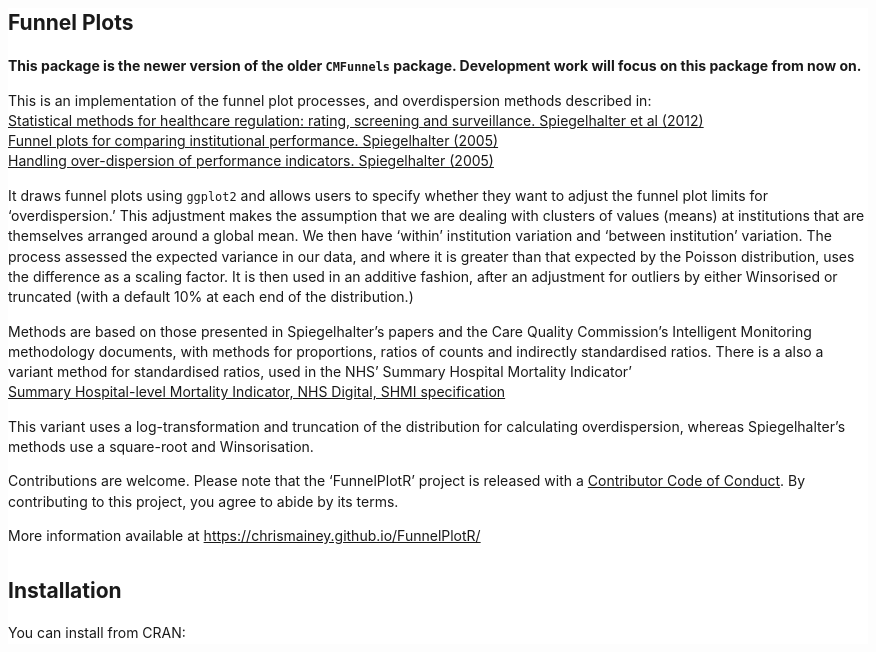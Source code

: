 
## Funnel Plots

**This package is the newer version of the older `CMFunnels` package.
Development work will focus on this package from now on.**

This is an implementation of the funnel plot processes, and
overdispersion methods described in:<br> [Statistical methods for
healthcare regulation: rating, screening and surveillance. Spiegelhalter
et al
(2012)](https://rss.onlinelibrary.wiley.com/doi/full/10.1111/j.1467-985X.2011.01010.x)<br>
[Funnel plots for comparing institutional performance. Spiegelhalter
(2005)](https://onlinelibrary.wiley.com/doi/10.1002/sim.1970)<br>
[Handling over-dispersion of performance indicators. Spiegelhalter
(2005)](https://qualitysafety.bmj.com/content/14/5/347)<br>

It draws funnel plots using `ggplot2` and allows users to specify
whether they want to adjust the funnel plot limits for ‘overdispersion.’
This adjustment makes the assumption that we are dealing with clusters
of values (means) at institutions that are themselves arranged around a
global mean. We then have ‘within’ institution variation and ‘between
institution’ variation. The process assessed the expected variance in
our data, and where it is greater than that expected by the Poisson
distribution, uses the difference as a scaling factor. It is then used
in an additive fashion, after an adjustment for outliers by either
Winsorised or truncated (with a default 10% at each end of the
distribution.)

Methods are based on those presented in Spiegelhalter’s papers and the
Care Quality Commission’s Intelligent Monitoring methodology documents,
with methods for proportions, ratios of counts and indirectly
standardised ratios. There is a also a variant method for standardised
ratios, used in the NHS’ Summary Hospital Mortality Indicator’<br>
[Summary Hospital-level Mortality Indicator, NHS Digital, SHMI
specification](https://digital.nhs.uk/data-and-information/publications/ci-hub/summary-hospital-level-mortality-indicator-shmi)
<br>

This variant uses a log-transformation and truncation of the
distribution for calculating overdispersion, whereas Spiegelhalter’s
methods use a square-root and Winsorisation.

Contributions are welcome. Please note that the ‘FunnelPlotR’ project is
released with a [Contributor Code of
Conduct](https://chrismainey.github.io/FunnelPlotR/CODE_OF_CONDUCT.html).
By contributing to this project, you agree to abide by its terms.

More information available at
<https://chrismainey.github.io/FunnelPlotR/>

## Installation

You can install from CRAN:
